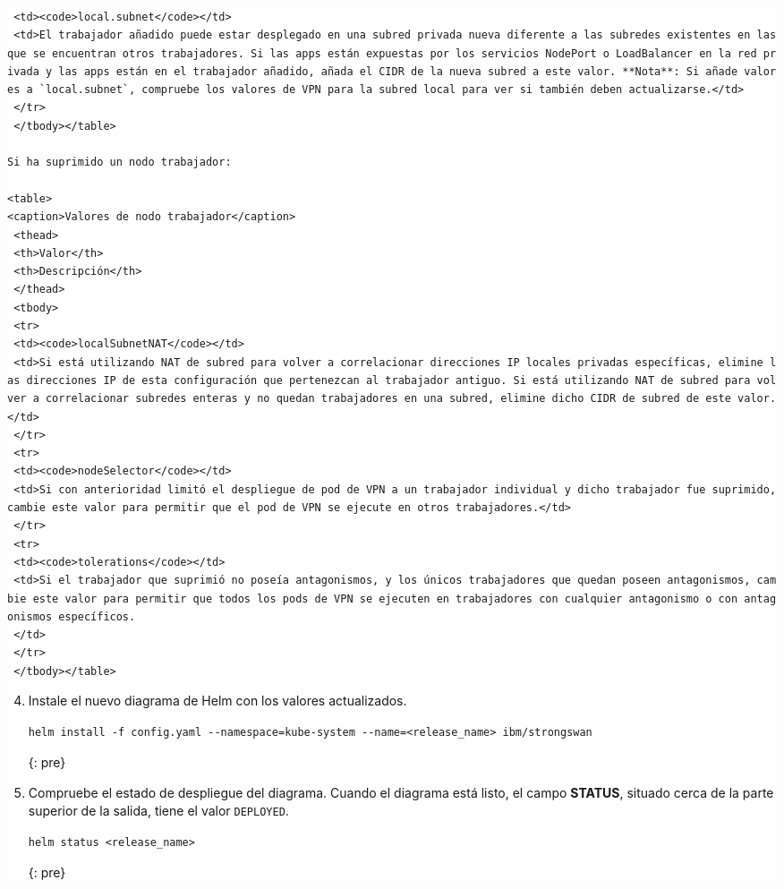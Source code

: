      <td><code>local.subnet</code></td>
     <td>El trabajador añadido puede estar desplegado en una subred privada nueva diferente a las subredes existentes en las que se encuentran otros trabajadores. Si las apps están expuestas por los servicios NodePort o LoadBalancer en la red privada y las apps están en el trabajador añadido, añada el CIDR de la nueva subred a este valor. **Nota**: Si añade valores a `local.subnet`, compruebe los valores de VPN para la subred local para ver si también deben actualizarse.</td>
     </tr>
     </tbody></table>

    Si ha suprimido un nodo trabajador:

    <table>
    <caption>Valores de nodo trabajador</caption>
     <thead>
     <th>Valor</th>
     <th>Descripción</th>
     </thead>
     <tbody>
     <tr>
     <td><code>localSubnetNAT</code></td>
     <td>Si está utilizando NAT de subred para volver a correlacionar direcciones IP locales privadas específicas, elimine las direcciones IP de esta configuración que pertenezcan al trabajador antiguo. Si está utilizando NAT de subred para volver a correlacionar subredes enteras y no quedan trabajadores en una subred, elimine dicho CIDR de subred de este valor.</td>
     </tr>
     <tr>
     <td><code>nodeSelector</code></td>
     <td>Si con anterioridad limitó el despliegue de pod de VPN a un trabajador individual y dicho trabajador fue suprimido, cambie este valor para permitir que el pod de VPN se ejecute en otros trabajadores.</td>
     </tr>
     <tr>
     <td><code>tolerations</code></td>
     <td>Si el trabajador que suprimió no poseía antagonismos, y los únicos trabajadores que quedan poseen antagonismos, cambie este valor para permitir que todos los pods de VPN se ejecuten en trabajadores con cualquier antagonismo o con antagonismos específicos.
     </td>
     </tr>
     </tbody></table>

4. Instale el nuevo diagrama de Helm con los valores actualizados.

    ```
    helm install -f config.yaml --namespace=kube-system --name=<release_name> ibm/strongswan
    ```
    {: pre}

5. Compruebe el estado de despliegue del diagrama. Cuando el diagrama está listo, el campo **STATUS**, situado cerca de la parte superior de la salida, tiene el valor `DEPLOYED`.

    ```
    helm status <release_name>
    ```
    {: pre}
